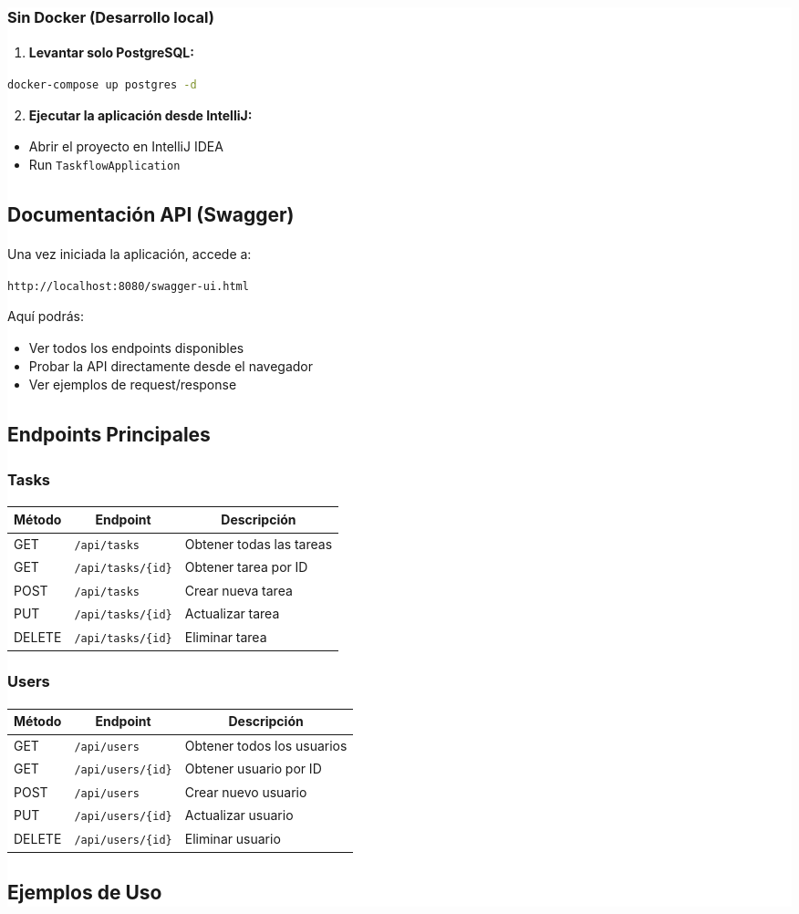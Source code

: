 ### **Sin Docker (Desarrollo local)**

1. **Levantar solo PostgreSQL:**
```bash
docker-compose up postgres -d
```

2. **Ejecutar la aplicación desde IntelliJ:**
- Abrir el proyecto en IntelliJ IDEA
- Run `TaskflowApplication`

## Documentación API (Swagger)

Una vez iniciada la aplicación, accede a:
```
http://localhost:8080/swagger-ui.html
```

Aquí podrás:
- Ver todos los endpoints disponibles
- Probar la API directamente desde el navegador
- Ver ejemplos de request/response

## Endpoints Principales

### **Tasks**

| Método | Endpoint | Descripción |
|--------|----------|-------------|
| GET | `/api/tasks` | Obtener todas las tareas |
| GET | `/api/tasks/{id}` | Obtener tarea por ID |
| POST | `/api/tasks` | Crear nueva tarea |
| PUT | `/api/tasks/{id}` | Actualizar tarea |
| DELETE | `/api/tasks/{id}` | Eliminar tarea |

### **Users**

| Método | Endpoint | Descripción |
|--------|----------|-------------|
| GET | `/api/users` | Obtener todos los usuarios |
| GET | `/api/users/{id}` | Obtener usuario por ID |
| POST | `/api/users` | Crear nuevo usuario |
| PUT | `/api/users/{id}` | Actualizar usuario |
| DELETE | `/api/users/{id}` | Eliminar usuario |

## Ejemplos de Uso
